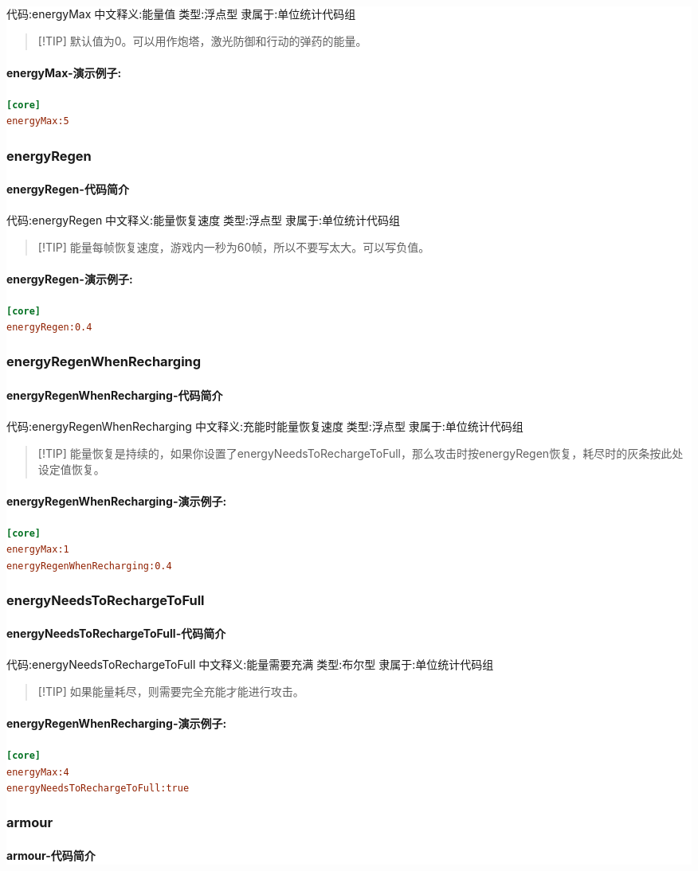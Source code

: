 代码:energyMax 中文释义:能量值 类型:浮点型 隶属于:单位统计代码组

> [!TIP] 默认值为0。可以用作炮塔，激光防御和行动的弹药的能量。
#### energyMax-演示例子:
```ini
[core]
energyMax:5
```

### energyRegen
#### energyRegen-代码简介

代码:energyRegen 中文释义:能量恢复速度 类型:浮点型 隶属于:单位统计代码组

> [!TIP] 能量每帧恢复速度，游戏内一秒为60帧，所以不要写太大。可以写负值。
#### energyRegen-演示例子:
```ini
[core]
energyRegen:0.4
```

### energyRegenWhenRecharging

#### energyRegenWhenRecharging-代码简介

代码:energyRegenWhenRecharging
 中文释义:充能时能量恢复速度 类型:浮点型 隶属于:单位统计代码组

> [!TIP] 能量恢复是持续的，如果你设置了energyNeedsToRechargeToFull，那么攻击时按energyRegen恢复，耗尽时的灰条按此处设定值恢复。
#### energyRegenWhenRecharging-演示例子:
```ini
[core]
energyMax:1
energyRegenWhenRecharging:0.4
```

### energyNeedsToRechargeToFull

#### energyNeedsToRechargeToFull-代码简介

代码:energyNeedsToRechargeToFull
 中文释义:能量需要充满 类型:布尔型 隶属于:单位统计代码组

> [!TIP] 如果能量耗尽，则需要完全充能才能进行攻击。
#### energyRegenWhenRecharging-演示例子:
```ini
[core]
energyMax:4
energyNeedsToRechargeToFull:true
```

### armour
#### armour-代码简介
